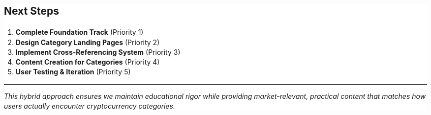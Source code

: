 ## Next Steps

1. **Complete Foundation Track** (Priority 1)
2. **Design Category Landing Pages** (Priority 2)
3. **Implement Cross-Referencing System** (Priority 3)
4. **Content Creation for Categories** (Priority 4)
5. **User Testing & Iteration** (Priority 5)

---

*This hybrid approach ensures we maintain educational rigor while providing market-relevant, practical content that matches how users actually encounter cryptocurrency categories.* 